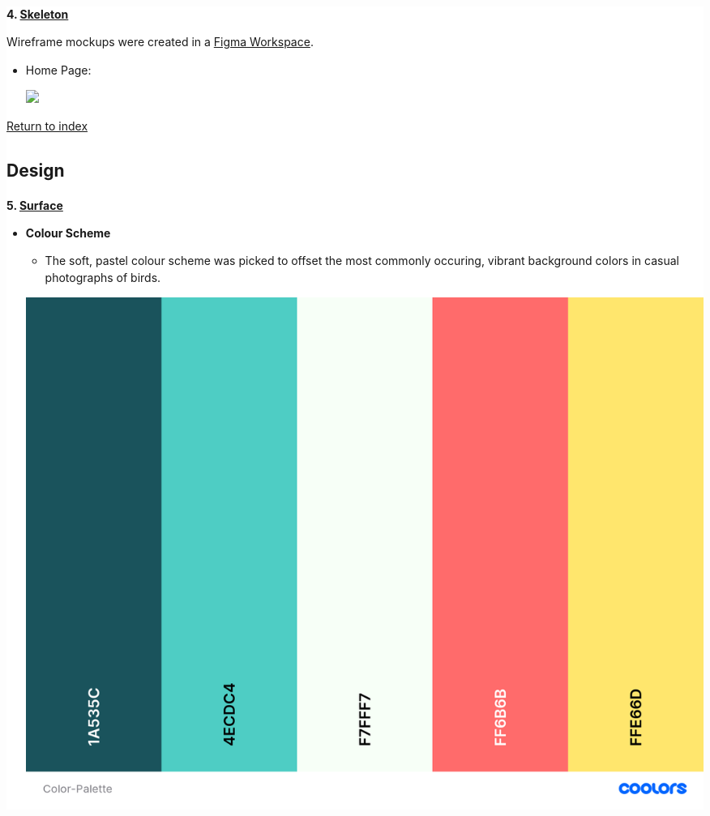 <strong>4. <u>Skeleton</u></strong>

Wireframe mockups were created in a [Figma Workspace](https://www.figma.com/file/OYjqFGfKfMTxEQ64mMQm2T/Bird-Friend?node-id=59%3A0 "Bird Friend Figma Workspace").

- Home Page:

     ![](docs/readme-files/.png "")

<div class="text-align:right"><a style="text-align:right" href="#top">Return to index </a></div>

## Design

<strong>5. <u>Surface</u></strong>


- <strong>Colour Scheme</strong>

     - The soft, pastel colour scheme was picked to offset the most commonly occuring, vibrant background colors in casual photographs of birds.

    ![Colour Palette](docs/readme-files/color-palette.png "Colour Palette")
